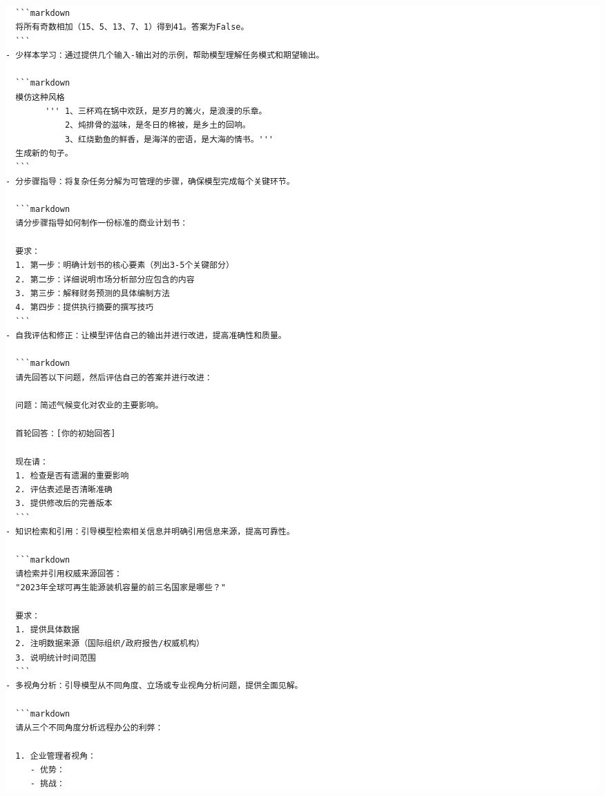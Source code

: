       ```markdown
      将所有奇数相加（15、5、13、7、1）得到41。答案为False。
      ```
    - 少样本学习：通过提供几﻿个输入-输出对的示‌例，帮助模型理解任‎务模式和期望输出。

      ```markdown
      模仿这种风格
            ''' 1、三杯鸡在锅中欢跃，是岁月的篝火，是浪漫的乐章。
                2、炖排骨的滋味，是冬日的棉被，是乡土的回响。
                3、红烧勤鱼的鲜香，是海洋的密语，是大海的情书。'''
      生成新的句子。
      ```
    - 分步骤指导：将复杂任务分解为可管理的步骤，确保模型完成每个关键环节。

      ```markdown
      请分步骤指导如何制作一份标准的商业计划书：

      要求：
      1. 第一步：明确计划书的核心要素（列出3-5个关键部分）
      2. 第二步：详细说明市场分析部分应包含的内容
      3. 第三步：解释财务预测的具体编制方法
      4. 第四步：提供执行摘要的撰写技巧
      ```
    - 自我评估和修正：让模型评估自己的输出并进行改进，提高准确性和质量。

      ```markdown
      请先回答以下问题，然后评估自己的答案并进行改进：

      问题：简述气候变化对农业的主要影响。

      首轮回答：[你的初始回答]

      现在请：
      1. 检查是否有遗漏的重要影响
      2. 评估表述是否清晰准确
      3. 提供修改后的完善版本
      ```
    - 知识检索和引用：引导模型检索相关信息并明确引用信息来源，提高可靠性。

      ```markdown
      请检索并引用权威来源回答：
      "2023年全球可再生能源装机容量的前三名国家是哪些？"

      要求：
      1. 提供具体数据
      2. 注明数据来源（国际组织/政府报告/权威机构）
      3. 说明统计时间范围
      ```
    - 多视角分析：引导模型从不同角度、立场或专业视角分析问题，提供全面见解。

      ```markdown
      请从三个不同角度分析远程办公的利弊：

      1. 企业管理者视角：
         - 优势：
         - 挑战：
